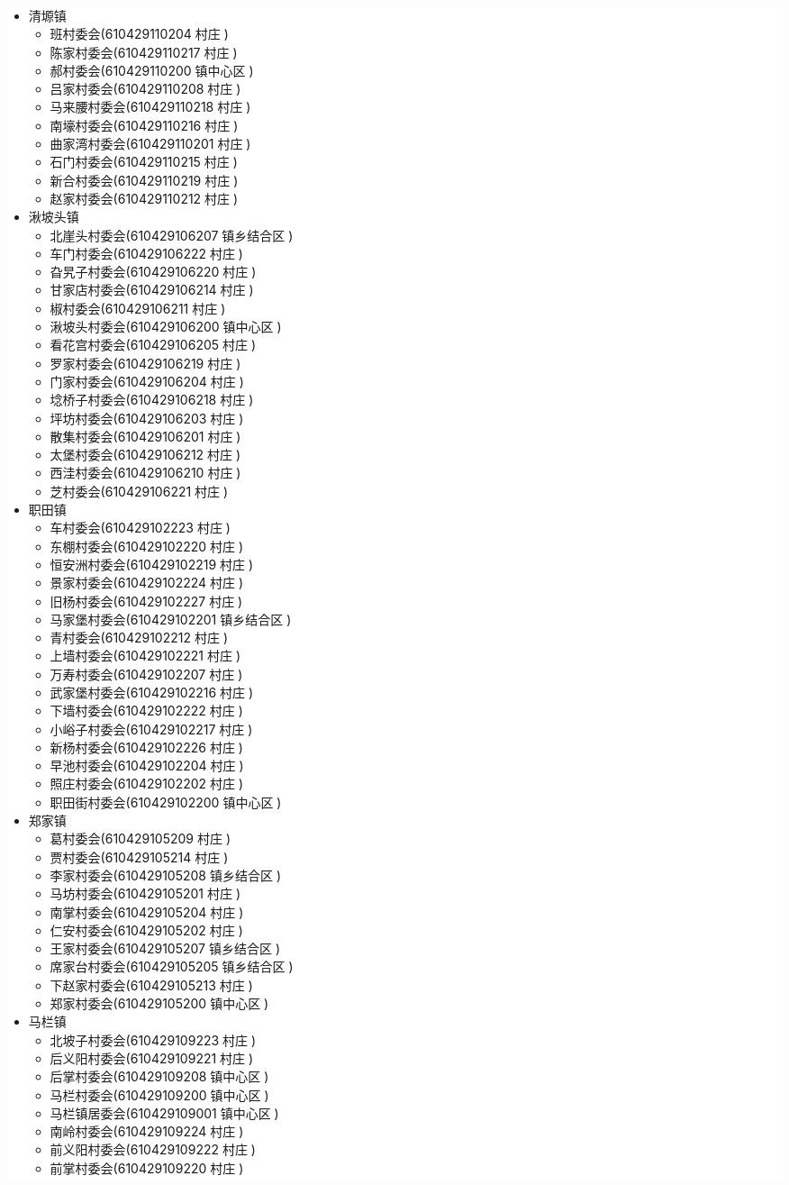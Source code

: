   - 清塬镇
    - 班村委会(610429110204 村庄 )
    - 陈家村委会(610429110217 村庄 )
    - 郝村委会(610429110200 镇中心区 )
    - 吕家村委会(610429110208 村庄 )
    - 马来腰村委会(610429110218 村庄 )
    - 南壕村委会(610429110216 村庄 )
    - 曲家湾村委会(610429110201 村庄 )
    - 石门村委会(610429110215 村庄 )
    - 新合村委会(610429110219 村庄 )
    - 赵家村委会(610429110212 村庄 )
  - 湫坡头镇
    - 北崖头村委会(610429106207 镇乡结合区 )
    - 车门村委会(610429106222 村庄 )
    - 旮旯子村委会(610429106220 村庄 )
    - 甘家店村委会(610429106214 村庄 )
    - 椒村委会(610429106211 村庄 )
    - 湫坡头村委会(610429106200 镇中心区 )
    - 看花宫村委会(610429106205 村庄 )
    - 罗家村委会(610429106219 村庄 )
    - 门家村委会(610429106204 村庄 )
    - 埝桥子村委会(610429106218 村庄 )
    - 坪坊村委会(610429106203 村庄 )
    - 散集村委会(610429106201 村庄 )
    - 太堡村委会(610429106212 村庄 )
    - 西洼村委会(610429106210 村庄 )
    - 芝村委会(610429106221 村庄 )
  - 职田镇
    - 车村委会(610429102223 村庄 )
    - 东棚村委会(610429102220 村庄 )
    - 恒安洲村委会(610429102219 村庄 )
    - 景家村委会(610429102224 村庄 )
    - 旧杨村委会(610429102227 村庄 )
    - 马家堡村委会(610429102201 镇乡结合区 )
    - 青村委会(610429102212 村庄 )
    - 上墙村委会(610429102221 村庄 )
    - 万寿村委会(610429102207 村庄 )
    - 武家堡村委会(610429102216 村庄 )
    - 下墙村委会(610429102222 村庄 )
    - 小峪子村委会(610429102217 村庄 )
    - 新杨村委会(610429102226 村庄 )
    - 早池村委会(610429102204 村庄 )
    - 照庄村委会(610429102202 村庄 )
    - 职田街村委会(610429102200 镇中心区 )
  - 郑家镇
    - 葛村委会(610429105209 村庄 )
    - 贾村委会(610429105214 村庄 )
    - 李家村委会(610429105208 镇乡结合区 )
    - 马坊村委会(610429105201 村庄 )
    - 南掌村委会(610429105204 村庄 )
    - 仁安村委会(610429105202 村庄 )
    - 王家村委会(610429105207 镇乡结合区 )
    - 席家台村委会(610429105205 镇乡结合区 )
    - 下赵家村委会(610429105213 村庄 )
    - 郑家村委会(610429105200 镇中心区 )
  - 马栏镇
    - 北坡子村委会(610429109223 村庄 )
    - 后义阳村委会(610429109221 村庄 )
    - 后掌村委会(610429109208 镇中心区 )
    - 马栏村委会(610429109200 镇中心区 )
    - 马栏镇居委会(610429109001 镇中心区 )
    - 南岭村委会(610429109224 村庄 )
    - 前义阳村委会(610429109222 村庄 )
    - 前掌村委会(610429109220 村庄 )